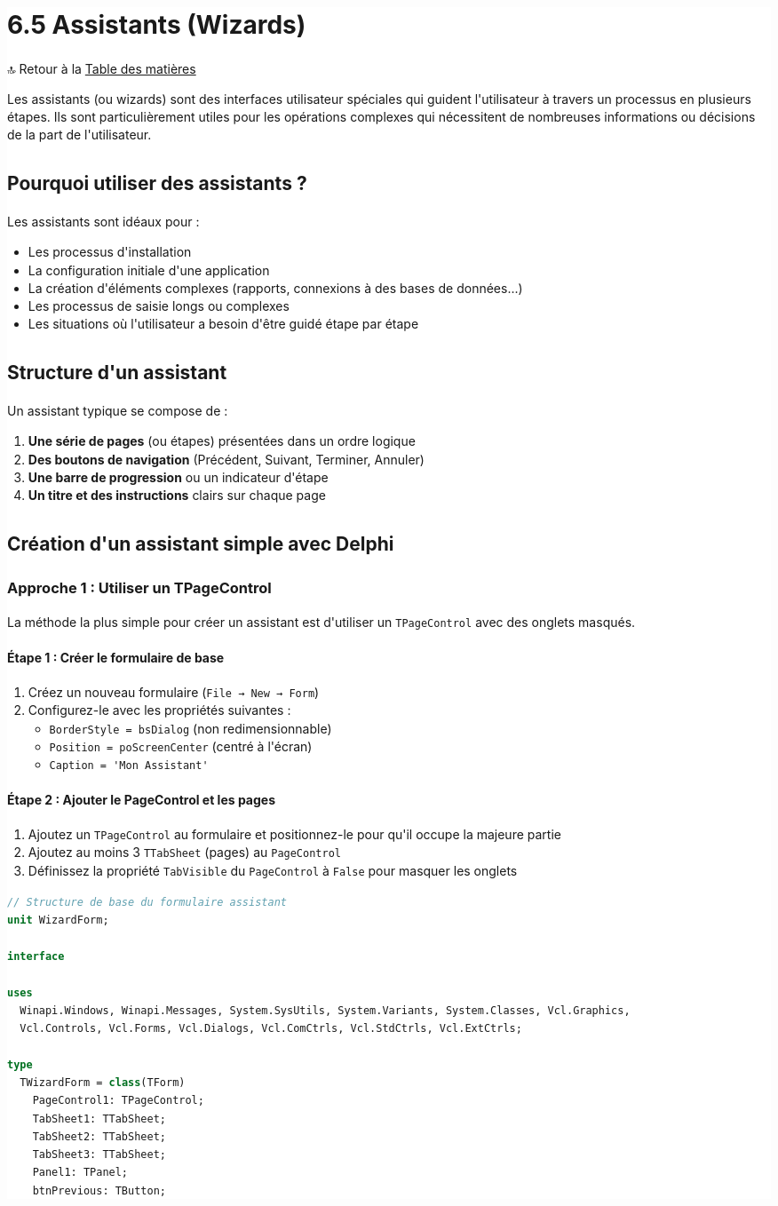 # 6.5 Assistants (Wizards)

🔝 Retour à la [Table des matières](/SOMMAIRE.md)

Les assistants (ou wizards) sont des interfaces utilisateur spéciales qui guident l'utilisateur à travers un processus en plusieurs étapes. Ils sont particulièrement utiles pour les opérations complexes qui nécessitent de nombreuses informations ou décisions de la part de l'utilisateur.

## Pourquoi utiliser des assistants ?

Les assistants sont idéaux pour :
- Les processus d'installation
- La configuration initiale d'une application
- La création d'éléments complexes (rapports, connexions à des bases de données...)
- Les processus de saisie longs ou complexes
- Les situations où l'utilisateur a besoin d'être guidé étape par étape

## Structure d'un assistant

Un assistant typique se compose de :
1. **Une série de pages** (ou étapes) présentées dans un ordre logique
2. **Des boutons de navigation** (Précédent, Suivant, Terminer, Annuler)
3. **Une barre de progression** ou un indicateur d'étape
4. **Un titre et des instructions** clairs sur chaque page

## Création d'un assistant simple avec Delphi

### Approche 1 : Utiliser un TPageControl

La méthode la plus simple pour créer un assistant est d'utiliser un `TPageControl` avec des onglets masqués.

#### Étape 1 : Créer le formulaire de base

1. Créez un nouveau formulaire (`File → New → Form`)
2. Configurez-le avec les propriétés suivantes :
   - `BorderStyle = bsDialog` (non redimensionnable)
   - `Position = poScreenCenter` (centré à l'écran)
   - `Caption = 'Mon Assistant'`

#### Étape 2 : Ajouter le PageControl et les pages

1. Ajoutez un `TPageControl` au formulaire et positionnez-le pour qu'il occupe la majeure partie
2. Ajoutez au moins 3 `TTabSheet` (pages) au `PageControl`
3. Définissez la propriété `TabVisible` du `PageControl` à `False` pour masquer les onglets

```pascal
// Structure de base du formulaire assistant
unit WizardForm;

interface

uses
  Winapi.Windows, Winapi.Messages, System.SysUtils, System.Variants, System.Classes, Vcl.Graphics,
  Vcl.Controls, Vcl.Forms, Vcl.Dialogs, Vcl.ComCtrls, Vcl.StdCtrls, Vcl.ExtCtrls;

type
  TWizardForm = class(TForm)
    PageControl1: TPageControl;
    TabSheet1: TTabSheet;
    TabSheet2: TTabSheet;
    TabSheet3: TTabSheet;
    Panel1: TPanel;
    btnPrevious: TButton;
```